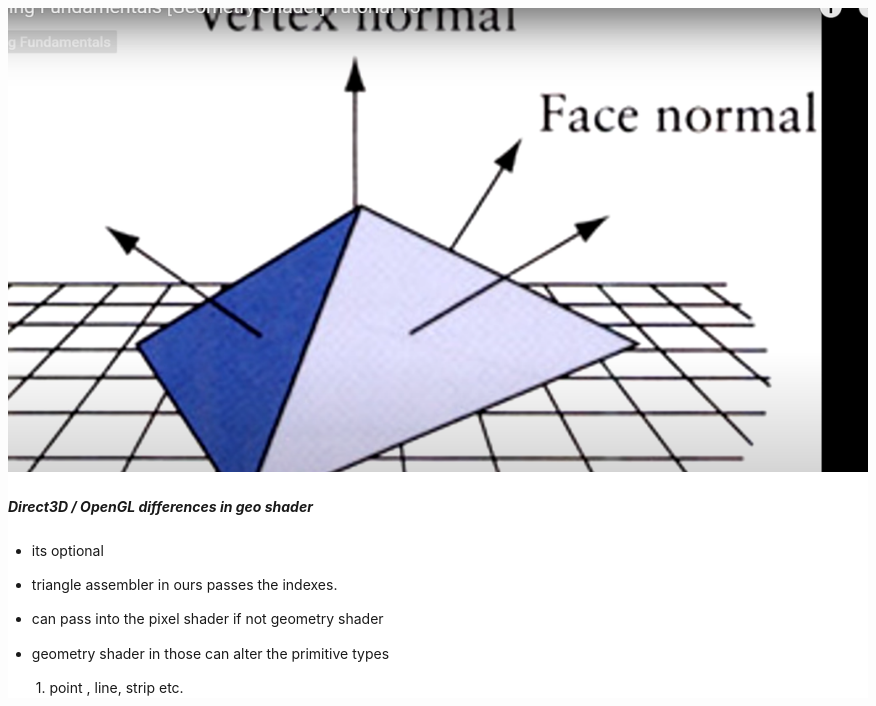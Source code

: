 ![image](https://github.com/sbalfe/all-notes/blob/master/images/image-20210805124317479.png)

##### Direct3D / OpenGL differences in geo shader

- its optional

- triangle assembler in ours passes the indexes.

- can pass into the pixel shader if not geometry shader

- geometry shader in those can alter the primitive types

  ​	1. point , line, strip etc.
